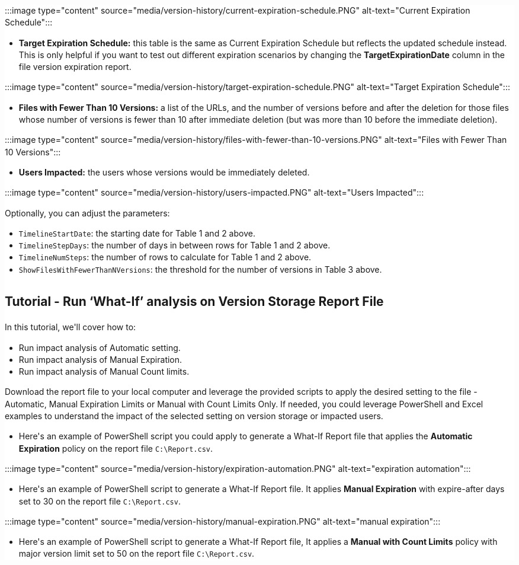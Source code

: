 :::image type="content" source="media/version-history/current-expiration-schedule.PNG" alt-text="Current Expiration Schedule":::

- **Target Expiration Schedule:** this table is the same as Current Expiration Schedule but reflects the updated schedule instead. This is only helpful if you want to test out different expiration scenarios by changing the **TargetExpirationDate** column in the file version expiration report.  

:::image type="content" source="media/version-history/target-expiration-schedule.PNG" alt-text="Target Expiration Schedule":::

- **Files with Fewer Than 10 Versions:** a list of the URLs, and the number of versions before and after the deletion for those files whose number of versions is fewer than 10 after immediate deletion (but was more than 10 before the immediate deletion).  

:::image type="content" source="media/version-history/files-with-fewer-than-10-versions.PNG" alt-text="Files with Fewer Than 10 Versions":::

- **Users Impacted:** the users whose versions would be immediately deleted.

:::image type="content" source="media/version-history/users-impacted.PNG" alt-text="Users Impacted":::

Optionally, you can adjust the parameters:

- `TimelineStartDate`: the starting date for Table 1 and 2 above.
- `TimelineStepDays`: the number of days in between rows for Table 1 and 2 above.  
- `TimelineNumSteps`: the number of rows to calculate for Table 1 and 2 above.  
- `ShowFilesWithFewerThanNVersions`: the threshold for the number of versions in Table 3 above.

## Tutorial - Run ‘What-If’ analysis on Version Storage Report File

In this tutorial, we'll cover how to:

- Run impact analysis of Automatic setting.
- Run impact analysis of Manual Expiration.
- Run impact analysis of Manual Count limits.

Download the report file to your local computer and leverage the provided scripts to apply the desired setting to the file - Automatic, Manual Expiration Limits or Manual with Count Limits Only. If needed, you could leverage PowerShell and Excel examples to understand the impact of the selected setting on version storage or impacted users.

- Here's an example of PowerShell script you could apply to generate a What-If Report file that applies the **Automatic Expiration**  policy on the report file `C:\Report.csv`.  

:::image type="content" source="media/version-history/expiration-automation.PNG" alt-text="expiration automation":::

- Here's an example of PowerShell script to generate a What-If Report file. It applies **Manual Expiration** with expire-after days set to 30 on the report file `C:\Report.csv`.  

:::image type="content" source="media/version-history/manual-expiration.PNG" alt-text="manual expiration":::

- Here's an example of PowerShell script to generate a What-If Report file, It applies a **Manual with Count Limits** policy with major version limit set to 50 on the report file `C:\Report.csv`.
